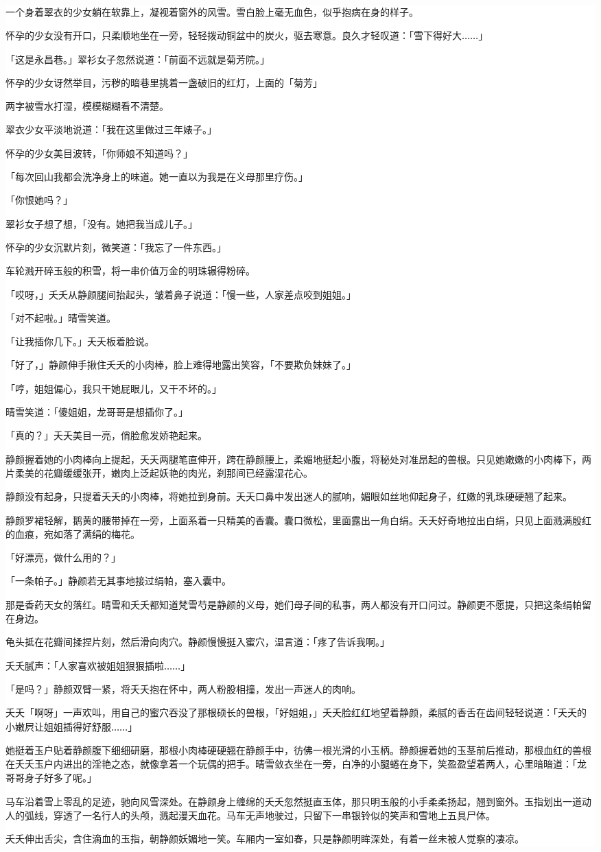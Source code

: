一个身着翠衣的少女躺在软靠上，凝视着窗外的风雪。雪白脸上毫无血色，似乎抱病在身的样子。

怀孕的少女没有开口，只柔顺地坐在一旁，轻轻拨动铜盆中的炭火，驱去寒意。良久才轻叹道：「雪下得好大……」

「这是永昌巷。」翠衫女子忽然说道：「前面不远就是菊芳院。」

怀孕的少女讶然举目，污秽的暗巷里挑着一盏破旧的红灯，上面的「菊芳」

两字被雪水打湿，模模糊糊看不清楚。

翠衣少女平淡地说道：「我在这里做过三年婊子。」

怀孕的少女美目波转，「你师娘不知道吗？」

「每次回山我都会洗净身上的味道。她一直以为我是在义母那里疗伤。」

「你恨她吗？」

翠衫女子想了想，「没有。她把我当成儿子。」

怀孕的少女沉默片刻，微笑道：「我忘了一件东西。」

车轮溅开碎玉般的积雪，将一串价值万金的明珠辗得粉碎。

「哎呀，」夭夭从静颜腿间抬起头，皱着鼻子说道：「慢一些，人家差点咬到姐姐。」

「对不起啦。」晴雪笑道。

「让我插你几下。」夭夭板着脸说。

「好了，」静颜伸手揪住夭夭的小肉棒，脸上难得地露出笑容，「不要欺负妹妹了。」

「哼，姐姐偏心，我只干她屁眼儿，又干不坏的。」

晴雪笑道：「傻姐姐，龙哥哥是想插你了。」

「真的？」夭夭美目一亮，俏脸愈发娇艳起来。

静颜握着她的小肉棒向上提起，夭夭两腿笔直伸开，跨在静颜腰上，柔媚地挺起小腹，将秘处对准昂起的兽根。只见她嫩嫩的小肉棒下，两片柔美的花瓣缓缓张开，嫩肉上泛起妖艳的肉光，刹那间已经露湿花心。

静颜没有起身，只提着夭夭的小肉棒，将她拉到身前。夭夭口鼻中发出迷人的腻响，媚眼如丝地仰起身子，红嫩的乳珠硬硬翘了起来。

静颜罗裙轻解，鹅黄的腰带掉在一旁，上面系着一只精美的香囊。囊口微松，里面露出一角白绢。夭夭好奇地拉出白绢，只见上面溅满殷红的血痕，宛如落了满绢的梅花。

「好漂亮，做什么用的？」

「一条帕子。」静颜若无其事地接过绢帕，塞入囊中。

那是香药天女的落红。晴雪和夭夭都知道梵雪芍是静颜的义母，她们母子间的私事，两人都没有开口问过。静颜更不愿提，只把这条绢帕留在身边。

龟头抵在花瓣间揉捏片刻，然后滑向肉穴。静颜慢慢挺入蜜穴，温言道：「疼了告诉我啊。」

夭夭腻声：「人家喜欢被姐姐狠狠插啦……」

「是吗？」静颜双臂一紧，将夭夭抱在怀中，两人粉股相撞，发出一声迷人的肉响。

夭夭「啊呀」一声欢叫，用自己的蜜穴吞没了那根硕长的兽根，「好姐姐，」夭夭脸红红地望着静颜，柔腻的香舌在齿间轻轻说道：「夭夭的小嫩屄让姐姐插得好舒服……」

她挺着玉户贴着静颜腹下细细研磨，那根小肉棒硬硬翘在静颜手中，彷佛一根光滑的小玉柄。静颜握着她的玉茎前后推动，那根血红的兽根在夭夭玉户内进出的淫艳之态，就像拿着一个玩偶的把手。晴雪敛衣坐在一旁，白净的小腿蜷在身下，笑盈盈望着两人，心里暗暗道：「龙哥哥身子好多了呢。」

马车沿着雪上零乱的足迹，驰向风雪深处。在静颜身上缠绵的夭夭忽然挺直玉体，那只明玉般的小手柔柔扬起，翘到窗外。玉指划出一道动人的弧线，穿透了一名行人的头颅，溅起漫天血花。马车无声地驶过，只留下一串银铃似的笑声和雪地上五具尸体。

夭夭伸出舌尖，含住滴血的玉指，朝静颜妖媚地一笑。车厢内一室如春，只是静颜明眸深处，有着一丝未被人觉察的凄凉。
